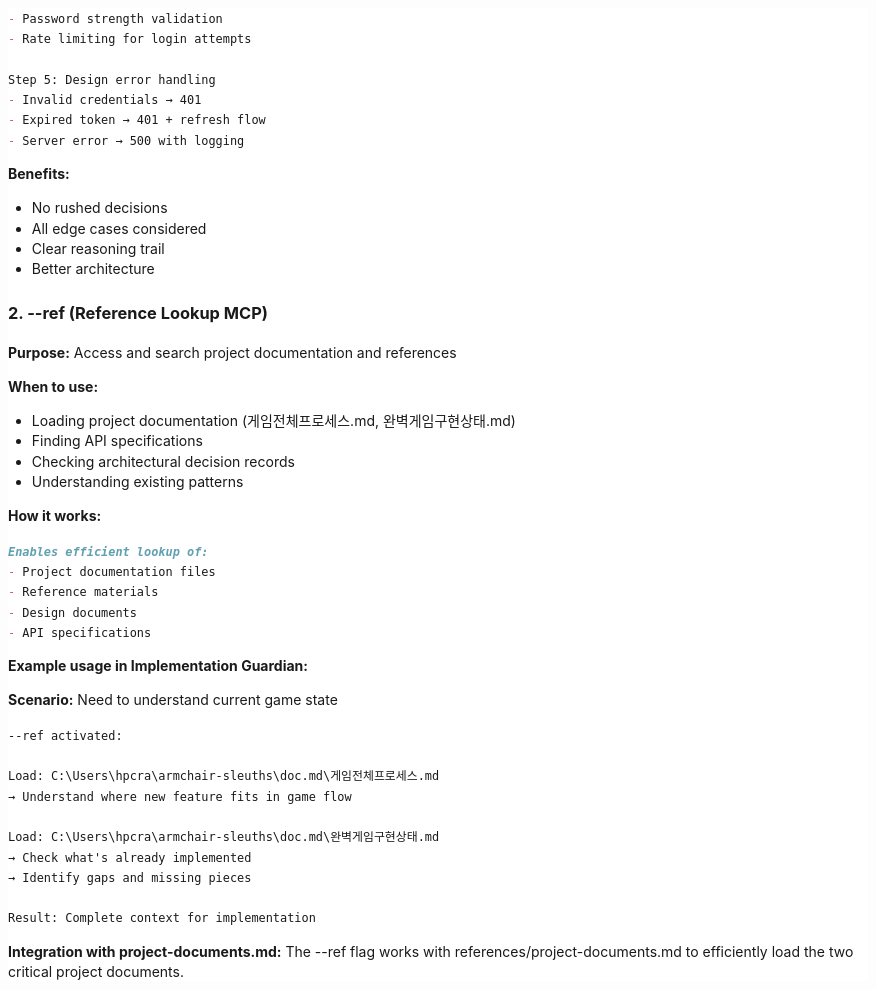 ```markdown
- Password strength validation
- Rate limiting for login attempts

Step 5: Design error handling
- Invalid credentials → 401
- Expired token → 401 + refresh flow
- Server error → 500 with logging
```

**Benefits:**
- No rushed decisions
- All edge cases considered
- Clear reasoning trail
- Better architecture

### 2. --ref (Reference Lookup MCP)

**Purpose:** Access and search project documentation and references

**When to use:**
- Loading project documentation (게임전체프로세스.md, 완벽게임구현상태.md)
- Finding API specifications
- Checking architectural decision records
- Understanding existing patterns

**How it works:**
```markdown
Enables efficient lookup of:
- Project documentation files
- Reference materials
- Design documents
- API specifications
```

**Example usage in Implementation Guardian:**

**Scenario:** Need to understand current game state

```markdown
--ref activated:

Load: C:\Users\hpcra\armchair-sleuths\doc.md\게임전체프로세스.md
→ Understand where new feature fits in game flow

Load: C:\Users\hpcra\armchair-sleuths\doc.md\완벽게임구현상태.md
→ Check what's already implemented
→ Identify gaps and missing pieces

Result: Complete context for implementation
```

**Integration with project-documents.md:**
The --ref flag works with references/project-documents.md to efficiently load the two critical project documents.
